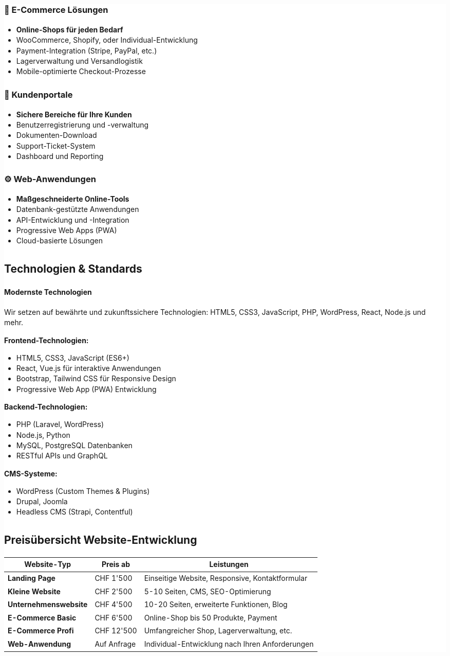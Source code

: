### 🛒 E-Commerce Lösungen
- **Online-Shops für jeden Bedarf**
- WooCommerce, Shopify, oder Individual-Entwicklung
- Payment-Integration (Stripe, PayPal, etc.)
- Lagerverwaltung und Versandlogistik
- Mobile-optimierte Checkout-Prozesse

### 👥 Kundenportale
- **Sichere Bereiche für Ihre Kunden**
- Benutzerregistrierung und -verwaltung
- Dokumenten-Download
- Support-Ticket-System
- Dashboard und Reporting

### ⚙️ Web-Anwendungen
- **Maßgeschneiderte Online-Tools**
- Datenbank-gestützte Anwendungen
- API-Entwicklung und -Integration
- Progressive Web Apps (PWA)
- Cloud-basierte Lösungen

## Technologien & Standards

<div class="notice--primary">
<h4>Modernste Technologien</h4>
<p>Wir setzen auf bewährte und zukunftssichere Technologien: HTML5, CSS3, JavaScript, PHP, WordPress, React, Node.js und mehr.</p>
</div>

**Frontend-Technologien:**
- HTML5, CSS3, JavaScript (ES6+)
- React, Vue.js für interaktive Anwendungen
- Bootstrap, Tailwind CSS für Responsive Design
- Progressive Web App (PWA) Entwicklung

**Backend-Technologien:**
- PHP (Laravel, WordPress)
- Node.js, Python
- MySQL, PostgreSQL Datenbanken
- RESTful APIs und GraphQL

**CMS-Systeme:**
- WordPress (Custom Themes & Plugins)
- Drupal, Joomla
- Headless CMS (Strapi, Contentful)

## Preisübersicht Website-Entwicklung

| Website-Typ | Preis ab | Leistungen |
|-------------|----------|------------|
| **Landing Page** | CHF 1'500 | Einseitige Website, Responsive, Kontaktformular |
| **Kleine Website** | CHF 2'500 | 5-10 Seiten, CMS, SEO-Optimierung |
| **Unternehmenswebsite** | CHF 4'500 | 10-20 Seiten, erweiterte Funktionen, Blog |
| **E-Commerce Basic** | CHF 6'500 | Online-Shop bis 50 Produkte, Payment |
| **E-Commerce Profi** | CHF 12'500 | Umfangreicher Shop, Lagerverwaltung, etc. |
| **Web-Anwendung** | Auf Anfrage | Individual-Entwicklung nach Ihren Anforderungen |
